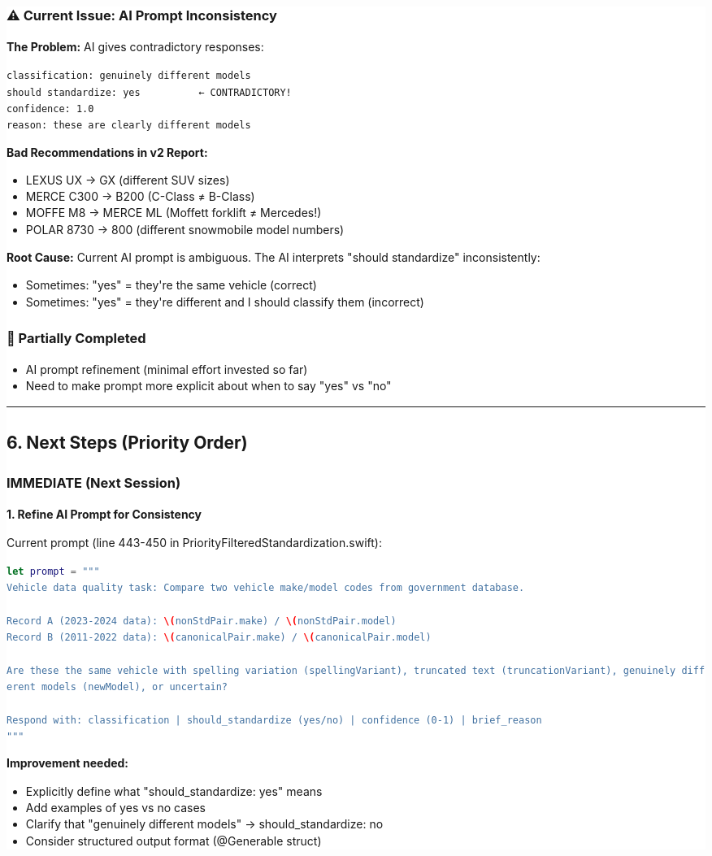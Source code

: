 ### ⚠️ Current Issue: AI Prompt Inconsistency

**The Problem:**
AI gives contradictory responses:
```
classification: genuinely different models
should standardize: yes          ← CONTRADICTORY!
confidence: 1.0
reason: these are clearly different models
```

**Bad Recommendations in v2 Report:**
- LEXUS UX → GX (different SUV sizes)
- MERCE C300 → B200 (C-Class ≠ B-Class)
- MOFFE M8 → MERCE ML (Moffett forklift ≠ Mercedes!)
- POLAR 8730 → 800 (different snowmobile model numbers)

**Root Cause:**
Current AI prompt is ambiguous. The AI interprets "should standardize" inconsistently:
- Sometimes: "yes" = they're the same vehicle (correct)
- Sometimes: "yes" = they're different and I should classify them (incorrect)

### 🔄 Partially Completed
- AI prompt refinement (minimal effort invested so far)
- Need to make prompt more explicit about when to say "yes" vs "no"

---

## 6. Next Steps (Priority Order)

### IMMEDIATE (Next Session)

**1. Refine AI Prompt for Consistency**

Current prompt (line 443-450 in PriorityFilteredStandardization.swift):
```swift
let prompt = """
Vehicle data quality task: Compare two vehicle make/model codes from government database.

Record A (2023-2024 data): \(nonStdPair.make) / \(nonStdPair.model)
Record B (2011-2022 data): \(canonicalPair.make) / \(canonicalPair.model)

Are these the same vehicle with spelling variation (spellingVariant), truncated text (truncationVariant), genuinely different models (newModel), or uncertain?

Respond with: classification | should_standardize (yes/no) | confidence (0-1) | brief_reason
"""
```

**Improvement needed:**
- Explicitly define what "should_standardize: yes" means
- Add examples of yes vs no cases
- Clarify that "genuinely different models" → should_standardize: no
- Consider structured output format (@Generable struct)
